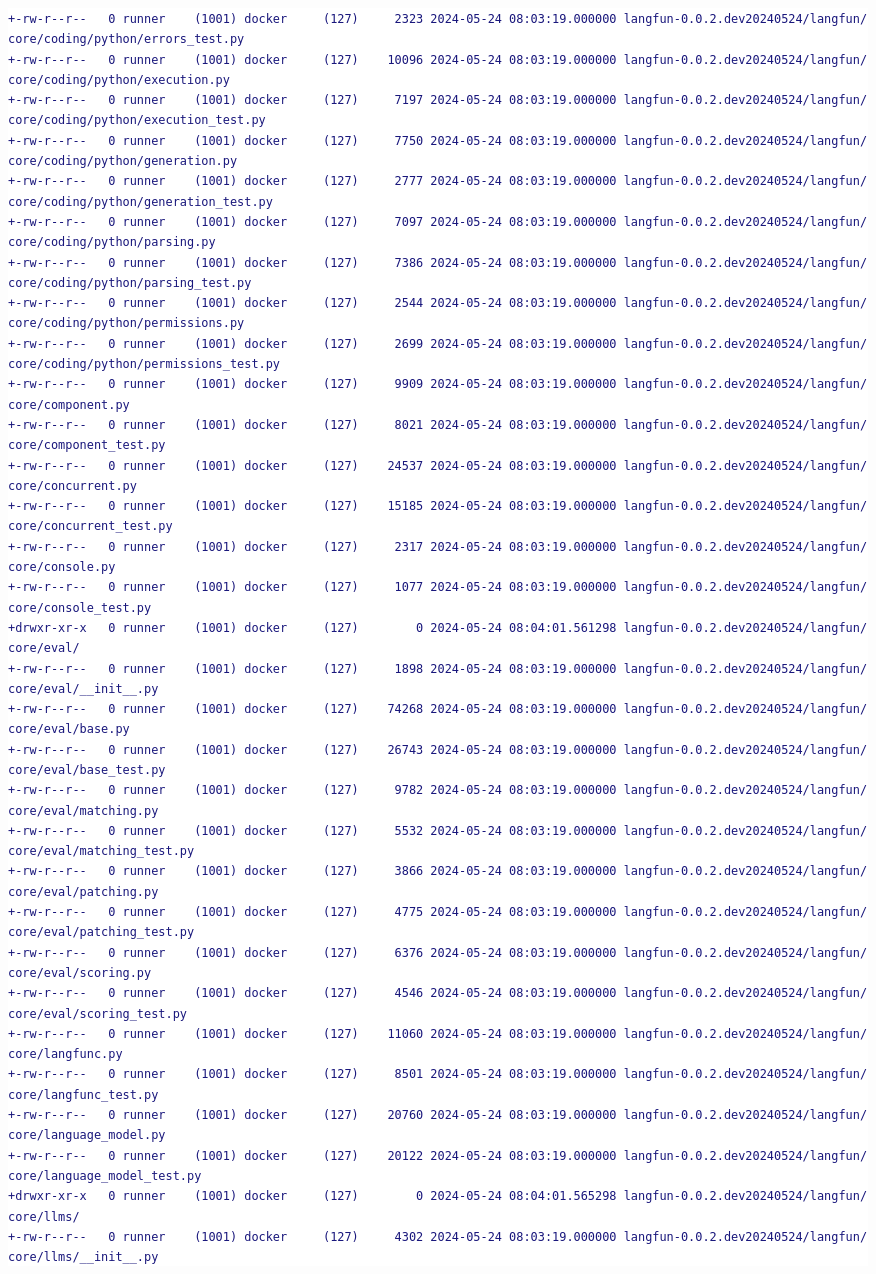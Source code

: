 ```diff
+-rw-r--r--   0 runner    (1001) docker     (127)     2323 2024-05-24 08:03:19.000000 langfun-0.0.2.dev20240524/langfun/core/coding/python/errors_test.py
+-rw-r--r--   0 runner    (1001) docker     (127)    10096 2024-05-24 08:03:19.000000 langfun-0.0.2.dev20240524/langfun/core/coding/python/execution.py
+-rw-r--r--   0 runner    (1001) docker     (127)     7197 2024-05-24 08:03:19.000000 langfun-0.0.2.dev20240524/langfun/core/coding/python/execution_test.py
+-rw-r--r--   0 runner    (1001) docker     (127)     7750 2024-05-24 08:03:19.000000 langfun-0.0.2.dev20240524/langfun/core/coding/python/generation.py
+-rw-r--r--   0 runner    (1001) docker     (127)     2777 2024-05-24 08:03:19.000000 langfun-0.0.2.dev20240524/langfun/core/coding/python/generation_test.py
+-rw-r--r--   0 runner    (1001) docker     (127)     7097 2024-05-24 08:03:19.000000 langfun-0.0.2.dev20240524/langfun/core/coding/python/parsing.py
+-rw-r--r--   0 runner    (1001) docker     (127)     7386 2024-05-24 08:03:19.000000 langfun-0.0.2.dev20240524/langfun/core/coding/python/parsing_test.py
+-rw-r--r--   0 runner    (1001) docker     (127)     2544 2024-05-24 08:03:19.000000 langfun-0.0.2.dev20240524/langfun/core/coding/python/permissions.py
+-rw-r--r--   0 runner    (1001) docker     (127)     2699 2024-05-24 08:03:19.000000 langfun-0.0.2.dev20240524/langfun/core/coding/python/permissions_test.py
+-rw-r--r--   0 runner    (1001) docker     (127)     9909 2024-05-24 08:03:19.000000 langfun-0.0.2.dev20240524/langfun/core/component.py
+-rw-r--r--   0 runner    (1001) docker     (127)     8021 2024-05-24 08:03:19.000000 langfun-0.0.2.dev20240524/langfun/core/component_test.py
+-rw-r--r--   0 runner    (1001) docker     (127)    24537 2024-05-24 08:03:19.000000 langfun-0.0.2.dev20240524/langfun/core/concurrent.py
+-rw-r--r--   0 runner    (1001) docker     (127)    15185 2024-05-24 08:03:19.000000 langfun-0.0.2.dev20240524/langfun/core/concurrent_test.py
+-rw-r--r--   0 runner    (1001) docker     (127)     2317 2024-05-24 08:03:19.000000 langfun-0.0.2.dev20240524/langfun/core/console.py
+-rw-r--r--   0 runner    (1001) docker     (127)     1077 2024-05-24 08:03:19.000000 langfun-0.0.2.dev20240524/langfun/core/console_test.py
+drwxr-xr-x   0 runner    (1001) docker     (127)        0 2024-05-24 08:04:01.561298 langfun-0.0.2.dev20240524/langfun/core/eval/
+-rw-r--r--   0 runner    (1001) docker     (127)     1898 2024-05-24 08:03:19.000000 langfun-0.0.2.dev20240524/langfun/core/eval/__init__.py
+-rw-r--r--   0 runner    (1001) docker     (127)    74268 2024-05-24 08:03:19.000000 langfun-0.0.2.dev20240524/langfun/core/eval/base.py
+-rw-r--r--   0 runner    (1001) docker     (127)    26743 2024-05-24 08:03:19.000000 langfun-0.0.2.dev20240524/langfun/core/eval/base_test.py
+-rw-r--r--   0 runner    (1001) docker     (127)     9782 2024-05-24 08:03:19.000000 langfun-0.0.2.dev20240524/langfun/core/eval/matching.py
+-rw-r--r--   0 runner    (1001) docker     (127)     5532 2024-05-24 08:03:19.000000 langfun-0.0.2.dev20240524/langfun/core/eval/matching_test.py
+-rw-r--r--   0 runner    (1001) docker     (127)     3866 2024-05-24 08:03:19.000000 langfun-0.0.2.dev20240524/langfun/core/eval/patching.py
+-rw-r--r--   0 runner    (1001) docker     (127)     4775 2024-05-24 08:03:19.000000 langfun-0.0.2.dev20240524/langfun/core/eval/patching_test.py
+-rw-r--r--   0 runner    (1001) docker     (127)     6376 2024-05-24 08:03:19.000000 langfun-0.0.2.dev20240524/langfun/core/eval/scoring.py
+-rw-r--r--   0 runner    (1001) docker     (127)     4546 2024-05-24 08:03:19.000000 langfun-0.0.2.dev20240524/langfun/core/eval/scoring_test.py
+-rw-r--r--   0 runner    (1001) docker     (127)    11060 2024-05-24 08:03:19.000000 langfun-0.0.2.dev20240524/langfun/core/langfunc.py
+-rw-r--r--   0 runner    (1001) docker     (127)     8501 2024-05-24 08:03:19.000000 langfun-0.0.2.dev20240524/langfun/core/langfunc_test.py
+-rw-r--r--   0 runner    (1001) docker     (127)    20760 2024-05-24 08:03:19.000000 langfun-0.0.2.dev20240524/langfun/core/language_model.py
+-rw-r--r--   0 runner    (1001) docker     (127)    20122 2024-05-24 08:03:19.000000 langfun-0.0.2.dev20240524/langfun/core/language_model_test.py
+drwxr-xr-x   0 runner    (1001) docker     (127)        0 2024-05-24 08:04:01.565298 langfun-0.0.2.dev20240524/langfun/core/llms/
+-rw-r--r--   0 runner    (1001) docker     (127)     4302 2024-05-24 08:03:19.000000 langfun-0.0.2.dev20240524/langfun/core/llms/__init__.py
```